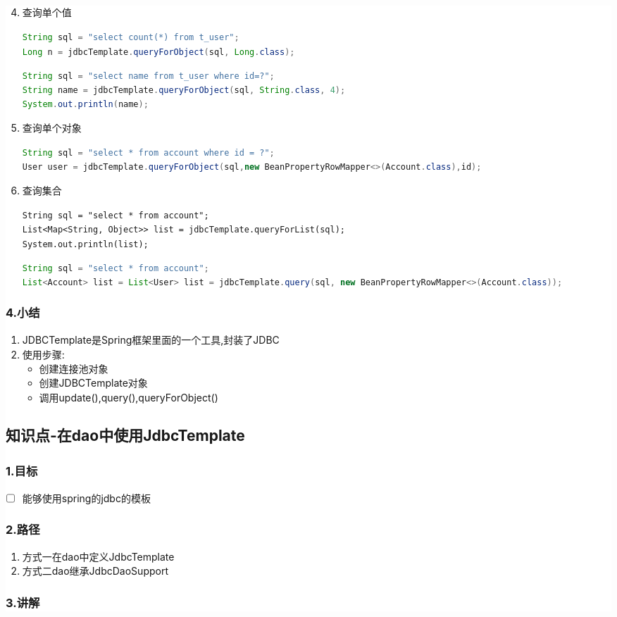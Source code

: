 4. 查询单个值

   ```java
   String sql = "select count(*) from t_user";
   Long n = jdbcTemplate.queryForObject(sql, Long.class);
   ```

   ```java
   String sql = "select name from t_user where id=?";
   String name = jdbcTemplate.queryForObject(sql, String.class, 4);
   System.out.println(name);
   ```

5. 查询单个对象

   ```java
   String sql = "select * from account where id = ?";
   User user = jdbcTemplate.queryForObject(sql,new BeanPropertyRowMapper<>(Account.class),id);
   ```

6. 查询集合

   ```
   String sql = "select * from account";
   List<Map<String, Object>> list = jdbcTemplate.queryForList(sql);
   System.out.println(list);
   ```

   ```java
   String sql = "select * from account";
   List<Account> list = List<User> list = jdbcTemplate.query(sql, new BeanPropertyRowMapper<>(Account.class));
   ```

### 4.小结

1. JDBCTemplate是Spring框架里面的一个工具,封装了JDBC
2. 使用步骤:
   + 创建连接池对象
   + 创建JDBCTemplate对象
   + 调用update(),query(),queryForObject()



## 知识点-在dao中使用JdbcTemplate

### 1.目标

- [ ] 能够使用spring的jdbc的模板

### 2.路径

1. 方式一在dao中定义JdbcTemplate
2. 方式二dao继承JdbcDaoSupport

### 3.讲解
